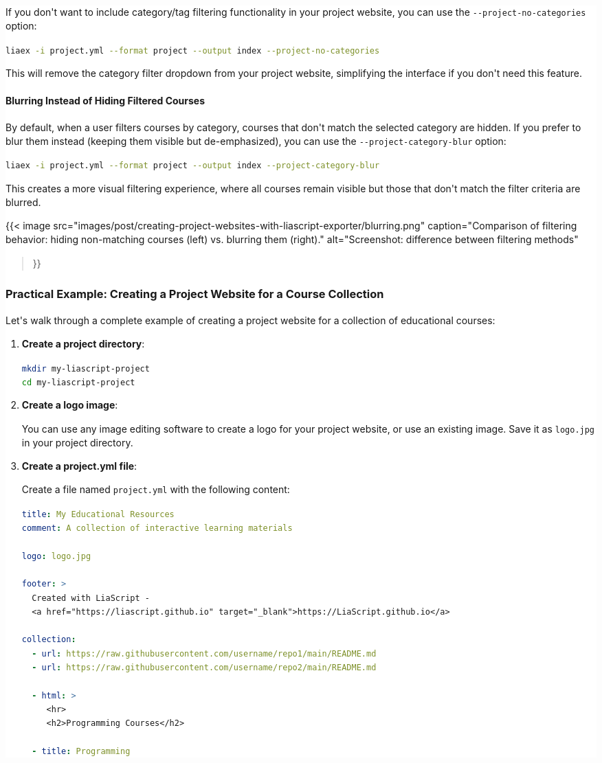 If you don't want to include category/tag filtering functionality in your project website, you can use the `--project-no-categories` option:

```bash
liaex -i project.yml --format project --output index --project-no-categories
```

This will remove the category filter dropdown from your project website, simplifying the interface if you don't need this feature.

#### Blurring Instead of Hiding Filtered Courses

By default, when a user filters courses by category, courses that don't match the selected category are hidden. If you prefer to blur them instead (keeping them visible but de-emphasized), you can use the `--project-category-blur` option:

```bash
liaex -i project.yml --format project --output index --project-category-blur
```

This creates a more visual filtering experience, where all courses remain visible but those that don't match the filter criteria are blurred.

{{< image
src="images/post/creating-project-websites-with-liascript-exporter/blurring.png"
caption="Comparison of filtering behavior: hiding non-matching courses (left) vs. blurring them (right)."
alt="Screenshot: difference between filtering methods"
>}}

### Practical Example: Creating a Project Website for a Course Collection

Let's walk through a complete example of creating a project website for a collection of educational courses:

1. **Create a project directory**:

   ```bash
   mkdir my-liascript-project
   cd my-liascript-project
   ```

2. **Create a logo image**:

   You can use any image editing software to create a logo for your project website, or use an existing image. Save it as `logo.jpg` in your project directory.

3. **Create a project.yml file**:

   Create a file named `project.yml` with the following content:

   ```yaml
   title: My Educational Resources
   comment: A collection of interactive learning materials

   logo: logo.jpg

   footer: >
     Created with LiaScript - 
     <a href="https://liascript.github.io" target="_blank">https://LiaScript.github.io</a>

   collection:
     - url: https://raw.githubusercontent.com/username/repo1/main/README.md
     - url: https://raw.githubusercontent.com/username/repo2/main/README.md

     - html: >
        <hr>
        <h2>Programming Courses</h2>

     - title: Programming
   ```